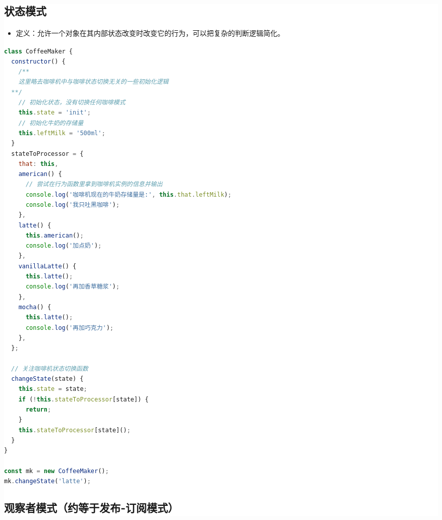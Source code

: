 ## 状态模式

- 定义：允许一个对象在其内部状态改变时改变它的行为，可以把复杂的判断逻辑简化。

```js
class CoffeeMaker {
  constructor() {
    /**
    这里略去咖啡机中与咖啡状态切换无关的一些初始化逻辑
  **/
    // 初始化状态，没有切换任何咖啡模式
    this.state = 'init';
    // 初始化牛奶的存储量
    this.leftMilk = '500ml';
  }
  stateToProcessor = {
    that: this,
    american() {
      // 尝试在行为函数里拿到咖啡机实例的信息并输出
      console.log('咖啡机现在的牛奶存储量是:', this.that.leftMilk);
      console.log('我只吐黑咖啡');
    },
    latte() {
      this.american();
      console.log('加点奶');
    },
    vanillaLatte() {
      this.latte();
      console.log('再加香草糖浆');
    },
    mocha() {
      this.latte();
      console.log('再加巧克力');
    },
  };

  // 关注咖啡机状态切换函数
  changeState(state) {
    this.state = state;
    if (!this.stateToProcessor[state]) {
      return;
    }
    this.stateToProcessor[state]();
  }
}

const mk = new CoffeeMaker();
mk.changeState('latte');
```

## 观察者模式（约等于发布-订阅模式）


  [Symbol.toStringTag]: 'MyObject',